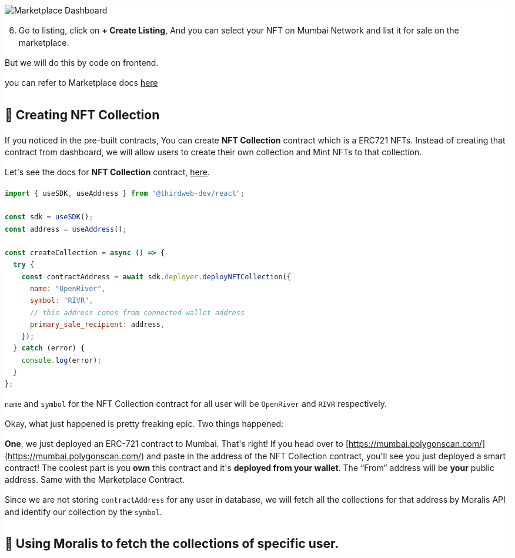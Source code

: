 ![Marketplace Dashboard](https://i.imgur.com/GZB0k1J.png)

6. Go to listing, click on **+ Create Listing**, And you can select your NFT on Mumbai Network and list it for sale on the marketplace.

But we will do this by code on frontend.

you can refer to Marketplace docs [here](https://portal.thirdweb.com/sdk/interacting-with-contracts/marketplace)

## 🥑 Creating NFT Collection

If you noticed in the pre-built contracts, You can create **NFT Collection** contract which is a ERC721 NFTs. Instead of creating that contract from dashboard, we will allow users to create their own collection and Mint NFTs to that collection.

Let's see the docs for **NFT Collection** contract, [here](https://portal.thirdweb.com/sdk/interacting-with-contracts/nft-collection).

```jsx
import { useSDK, useAddress } from "@thirdweb-dev/react";

const sdk = useSDK();
const address = useAddress();

const createCollection = async () => {
  try {
    const contractAddress = await sdk.deployer.deployNFTCollection({
      name: "OpenRiver",
      symbol: "RIVR",
      // this address comes from connected wallet address
      primary_sale_recipient: address,
    });
  } catch (error) {
    console.log(error);
  }
};
```

`name` and `symbol` for the NFT Collection contract for all user will be `OpenRiver` and `RIVR` respectively.

Okay, what just happened is pretty freaking epic. Two things happened:

**One**, we just deployed an ERC-721 contract to Mumbai. That's right! If you head over to [https://mumbai.polygonscan.com/](https://mumbai.polygonscan.com/) and paste in the address of the NFT Collection contract, you'll see you just deployed a smart contract! The coolest part is you **own** this contract and it's **deployed from your wallet**. The “From” address will be **your** public address. Same with the Marketplace Contract.

Since we are not storing `contractAddress` for any user in database, we will fetch all the collections for that address by Moralis API and identify our collection by the `symbol`.

## 🧨 Using Moralis to fetch the collections of specific user.
